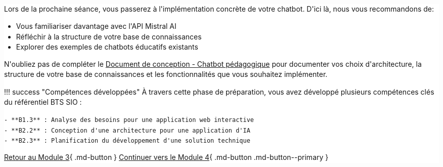 Lors de la prochaine séance, vous passerez à l'implémentation concrète de votre chatbot. D'ici là, nous vous recommandons de:
- Vous familiariser davantage avec l'API Mistral AI
- Réfléchir à la structure de votre base de connaissances
- Explorer des exemples de chatbots éducatifs existants

N'oubliez pas de compléter le [Document de conception - Chatbot pédagogique](ressources/document-conception-chatbot.md) pour documenter vos choix d'architecture, la structure de votre base de connaissances et les fonctionnalités que vous souhaitez implémenter.

!!! success "Compétences développées"
    À travers cette phase de préparation, vous avez développé plusieurs compétences clés du référentiel BTS SIO :
    
    - **B1.3** : Analyse des besoins pour une application web interactive
    - **B2.2** : Conception d'une architecture pour une application d'IA
    - **B2.3** : Planification du développement d'une solution technique

[Retour au Module 3](index.md){ .md-button }
[Continuer vers le Module 4](../module4/index.md){ .md-button .md-button--primary }